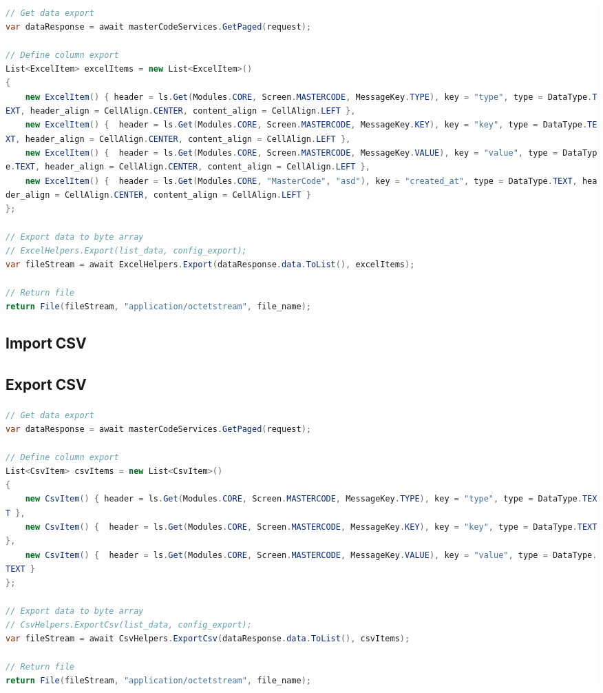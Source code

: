 ```cs
// Get data export
var dataResponse = await masterCodeServices.GetPaged(request);

// Define column export
List<ExcelItem> excelItems = new List<ExcelItem>()
{
    new ExcelItem() { header = ls.Get(Modules.CORE, Screen.MASTERCODE, MessageKey.TYPE), key = "type", type = DataType.TEXT, header_align = CellAlign.CENTER, content_align = CellAlign.LEFT },
    new ExcelItem() {  header = ls.Get(Modules.CORE, Screen.MASTERCODE, MessageKey.KEY), key = "key", type = DataType.TEXT, header_align = CellAlign.CENTER, content_align = CellAlign.LEFT },
    new ExcelItem() {  header = ls.Get(Modules.CORE, Screen.MASTERCODE, MessageKey.VALUE), key = "value", type = DataType.TEXT, header_align = CellAlign.CENTER, content_align = CellAlign.LEFT },
    new ExcelItem() {  header = ls.Get(Modules.CORE, "MasterCode", "asd"), key = "created_at", type = DataType.TEXT, header_align = CellAlign.CENTER, content_align = CellAlign.LEFT }
};

// Export data to byte array
// ExcelHelpers.Export(list_data, config_export);
var fileStream = await ExcelHelpers.Export(dataResponse.data.ToList(), excelItems);

// Return file
return File(fileStream, "application/octetstream", file_name);

```

## Import CSV

## Export CSV

```cs
// Get data export
var dataResponse = await masterCodeServices.GetPaged(request);

// Define column export
List<CsvItem> csvItems = new List<CsvItem>()
{
    new CsvItem() { header = ls.Get(Modules.CORE, Screen.MASTERCODE, MessageKey.TYPE), key = "type", type = DataType.TEXT },
    new CsvItem() {  header = ls.Get(Modules.CORE, Screen.MASTERCODE, MessageKey.KEY), key = "key", type = DataType.TEXT },
    new CsvItem() {  header = ls.Get(Modules.CORE, Screen.MASTERCODE, MessageKey.VALUE), key = "value", type = DataType.TEXT }
};

// Export data to byte array
// CsvHelpers.ExportCsv(list_data, config_export);
var fileStream = await CsvHelpers.ExportCsv(dataResponse.data.ToList(), csvItems);

// Return file
return File(fileStream, "application/octetstream", file_name);
```
